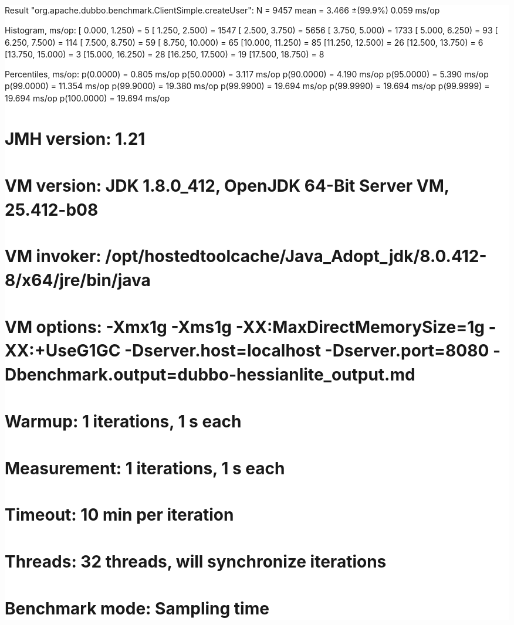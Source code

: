 

Result "org.apache.dubbo.benchmark.ClientSimple.createUser":
  N = 9457
  mean =      3.466 ±(99.9%) 0.059 ms/op

  Histogram, ms/op:
    [ 0.000,  1.250) = 5 
    [ 1.250,  2.500) = 1547 
    [ 2.500,  3.750) = 5656 
    [ 3.750,  5.000) = 1733 
    [ 5.000,  6.250) = 93 
    [ 6.250,  7.500) = 114 
    [ 7.500,  8.750) = 59 
    [ 8.750, 10.000) = 65 
    [10.000, 11.250) = 85 
    [11.250, 12.500) = 26 
    [12.500, 13.750) = 6 
    [13.750, 15.000) = 3 
    [15.000, 16.250) = 28 
    [16.250, 17.500) = 19 
    [17.500, 18.750) = 8 

  Percentiles, ms/op:
      p(0.0000) =      0.805 ms/op
     p(50.0000) =      3.117 ms/op
     p(90.0000) =      4.190 ms/op
     p(95.0000) =      5.390 ms/op
     p(99.0000) =     11.354 ms/op
     p(99.9000) =     19.380 ms/op
     p(99.9900) =     19.694 ms/op
     p(99.9990) =     19.694 ms/op
     p(99.9999) =     19.694 ms/op
    p(100.0000) =     19.694 ms/op


# JMH version: 1.21
# VM version: JDK 1.8.0_412, OpenJDK 64-Bit Server VM, 25.412-b08
# VM invoker: /opt/hostedtoolcache/Java_Adopt_jdk/8.0.412-8/x64/jre/bin/java
# VM options: -Xmx1g -Xms1g -XX:MaxDirectMemorySize=1g -XX:+UseG1GC -Dserver.host=localhost -Dserver.port=8080 -Dbenchmark.output=dubbo-hessianlite_output.md
# Warmup: 1 iterations, 1 s each
# Measurement: 1 iterations, 1 s each
# Timeout: 10 min per iteration
# Threads: 32 threads, will synchronize iterations
# Benchmark mode: Sampling time